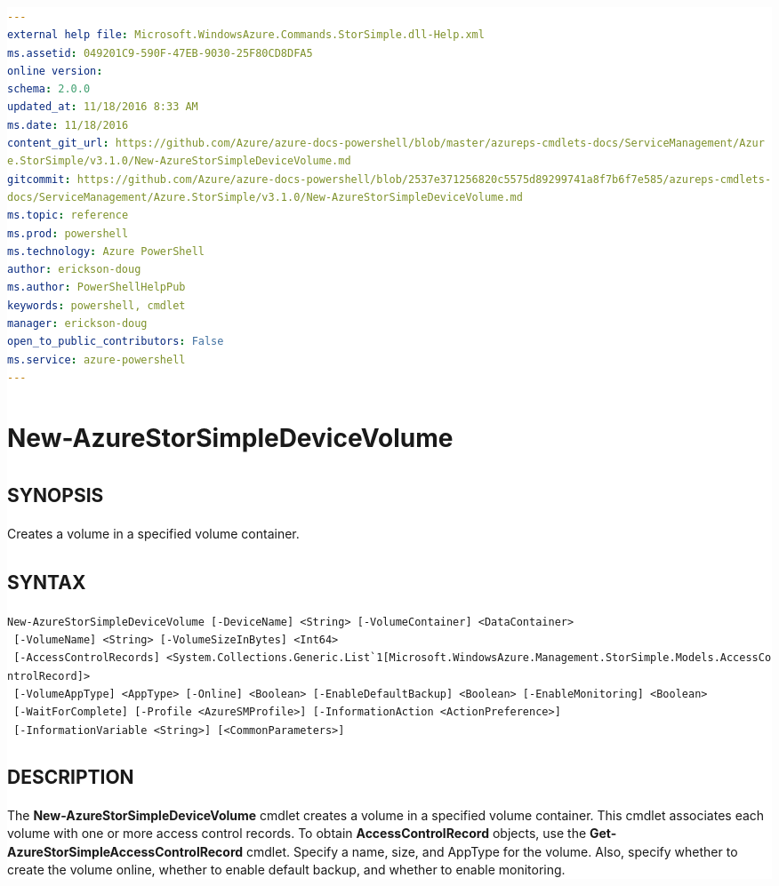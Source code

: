 ```yaml
---
external help file: Microsoft.WindowsAzure.Commands.StorSimple.dll-Help.xml
ms.assetid: 049201C9-590F-47EB-9030-25F80CD8DFA5
online version: 
schema: 2.0.0
updated_at: 11/18/2016 8:33 AM
ms.date: 11/18/2016
content_git_url: https://github.com/Azure/azure-docs-powershell/blob/master/azureps-cmdlets-docs/ServiceManagement/Azure.StorSimple/v3.1.0/New-AzureStorSimpleDeviceVolume.md
gitcommit: https://github.com/Azure/azure-docs-powershell/blob/2537e371256820c5575d89299741a8f7b6f7e585/azureps-cmdlets-docs/ServiceManagement/Azure.StorSimple/v3.1.0/New-AzureStorSimpleDeviceVolume.md
ms.topic: reference
ms.prod: powershell
ms.technology: Azure PowerShell
author: erickson-doug
ms.author: PowerShellHelpPub
keywords: powershell, cmdlet
manager: erickson-doug
open_to_public_contributors: False
ms.service: azure-powershell
---
```


# New-AzureStorSimpleDeviceVolume

## SYNOPSIS
Creates a volume in a specified volume container.

## SYNTAX

```
New-AzureStorSimpleDeviceVolume [-DeviceName] <String> [-VolumeContainer] <DataContainer>
 [-VolumeName] <String> [-VolumeSizeInBytes] <Int64>
 [-AccessControlRecords] <System.Collections.Generic.List`1[Microsoft.WindowsAzure.Management.StorSimple.Models.AccessControlRecord]>
 [-VolumeAppType] <AppType> [-Online] <Boolean> [-EnableDefaultBackup] <Boolean> [-EnableMonitoring] <Boolean>
 [-WaitForComplete] [-Profile <AzureSMProfile>] [-InformationAction <ActionPreference>]
 [-InformationVariable <String>] [<CommonParameters>]
```

## DESCRIPTION
The **New-AzureStorSimpleDeviceVolume** cmdlet creates a volume in a specified volume container.
This cmdlet associates each volume with one or more access control records.
To obtain **AccessControlRecord** objects, use the **Get-AzureStorSimpleAccessControlRecord** cmdlet.
Specify a name, size, and AppType for the volume.
Also, specify whether to create the volume online, whether to enable default backup, and whether to enable monitoring.
